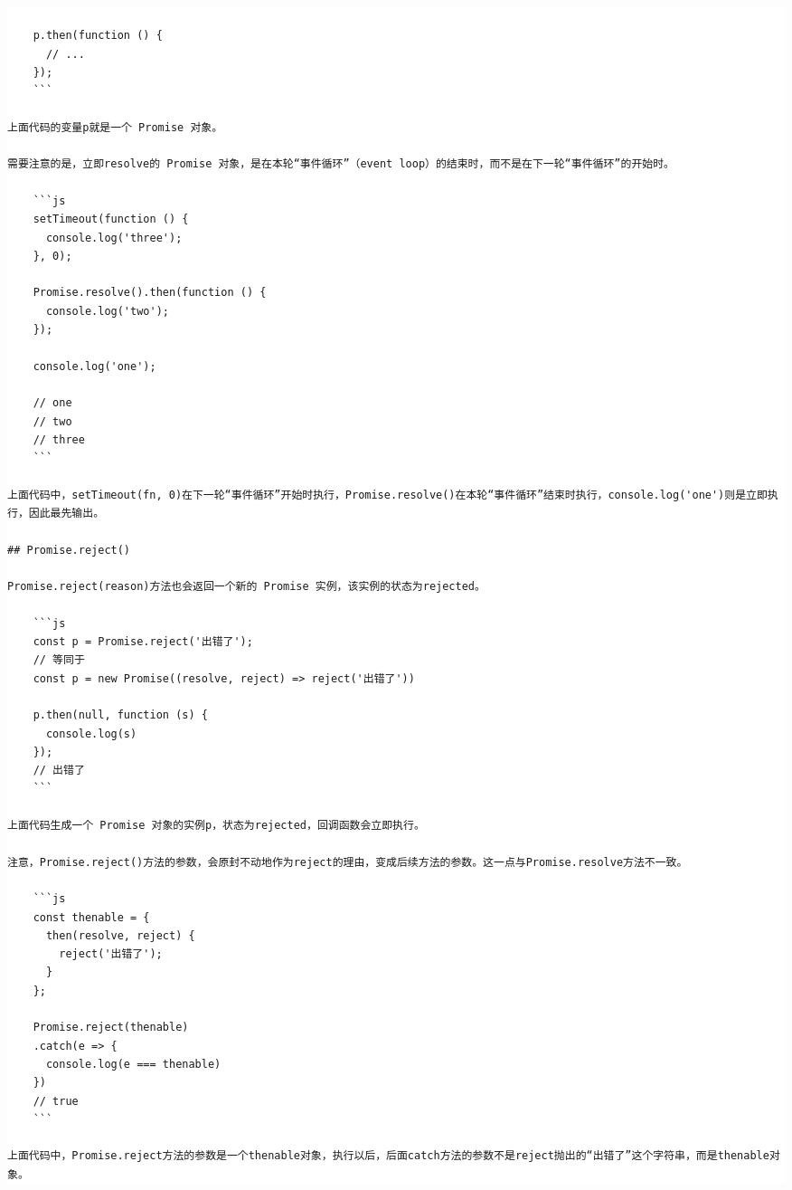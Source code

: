 ```

    p.then(function () {
      // ...
    });
    ```

上面代码的变量p就是一个 Promise 对象。

需要注意的是，立即resolve的 Promise 对象，是在本轮“事件循环”（event loop）的结束时，而不是在下一轮“事件循环”的开始时。

    ```js
    setTimeout(function () {
      console.log('three');
    }, 0);

    Promise.resolve().then(function () {
      console.log('two');
    });

    console.log('one');

    // one
    // two
    // three
    ```

上面代码中，setTimeout(fn, 0)在下一轮“事件循环”开始时执行，Promise.resolve()在本轮“事件循环”结束时执行，console.log('one')则是立即执行，因此最先输出。

## Promise.reject()

Promise.reject(reason)方法也会返回一个新的 Promise 实例，该实例的状态为rejected。

    ```js
    const p = Promise.reject('出错了');
    // 等同于
    const p = new Promise((resolve, reject) => reject('出错了'))

    p.then(null, function (s) {
      console.log(s)
    });
    // 出错了
    ```

上面代码生成一个 Promise 对象的实例p，状态为rejected，回调函数会立即执行。

注意，Promise.reject()方法的参数，会原封不动地作为reject的理由，变成后续方法的参数。这一点与Promise.resolve方法不一致。

    ```js
    const thenable = {
      then(resolve, reject) {
        reject('出错了');
      }
    };

    Promise.reject(thenable)
    .catch(e => {
      console.log(e === thenable)
    })
    // true
    ```

上面代码中，Promise.reject方法的参数是一个thenable对象，执行以后，后面catch方法的参数不是reject抛出的“出错了”这个字符串，而是thenable对象。
```